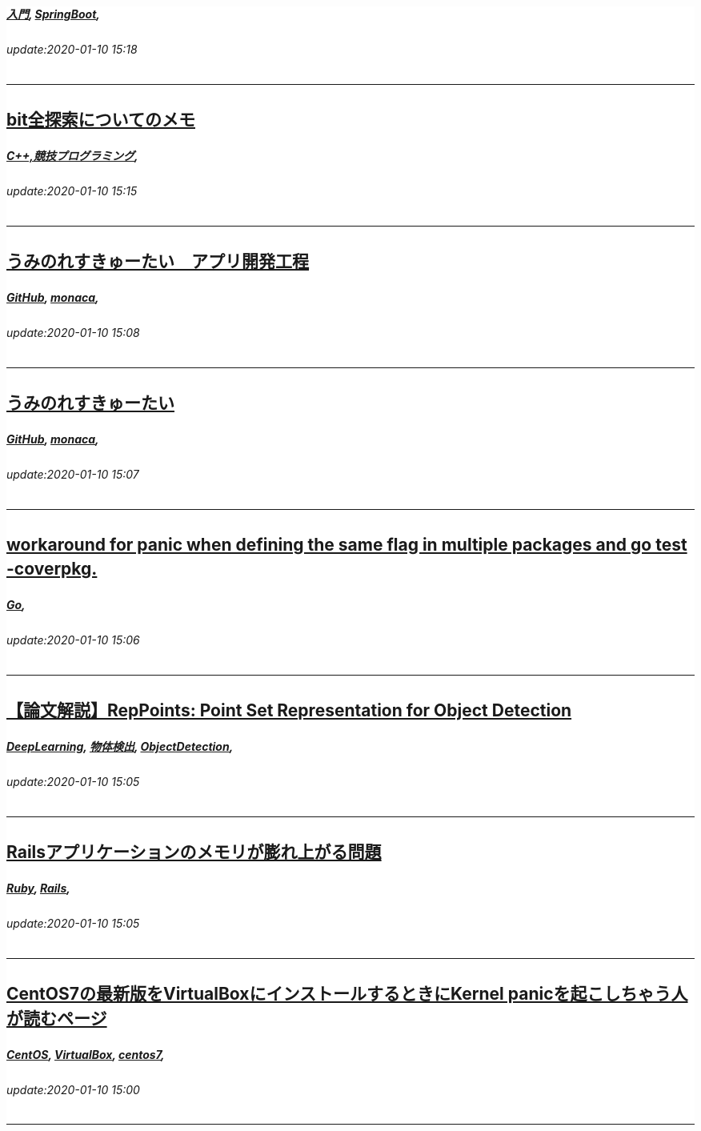 ##### [入門](https://qiita.com/tags/入門), [SpringBoot](https://qiita.com/tags/SpringBoot), 
###### update:2020-01-10 15:18
---
## [bit全探索についてのメモ](https://qiita.com/ajtd3939/items/72ebdf74748e83a52355)
##### [C++,競技プログラミング](https://qiita.com/tags/C++,競技プログラミング), 
###### update:2020-01-10 15:15
---
## [うみのれすきゅーたい　アプリ開発工程](https://qiita.com/hina01ooishi/items/5d638517930c905302d4)
##### [GitHub](https://qiita.com/tags/GitHub), [monaca](https://qiita.com/tags/monaca), 
###### update:2020-01-10 15:08
---
## [うみのれすきゅーたい](https://qiita.com/hina01ooishi/items/9b39b3d83c21662906da)
##### [GitHub](https://qiita.com/tags/GitHub), [monaca](https://qiita.com/tags/monaca), 
###### update:2020-01-10 15:07
---
## [workaround for panic when defining the same flag in multiple packages and go test -coverpkg.](https://qiita.com/ono_matope/items/e469e5aa26e2d4e59e83)
##### [Go](https://qiita.com/tags/Go), 
###### update:2020-01-10 15:06
---
## [【論文解説】RepPoints: Point Set Representation for Object Detection](https://qiita.com/takoroy/items/6f4f2a5ffabc20479b66)
##### [DeepLearning](https://qiita.com/tags/DeepLearning), [物体検出](https://qiita.com/tags/物体検出), [ObjectDetection](https://qiita.com/tags/ObjectDetection), 
###### update:2020-01-10 15:05
---
## [Railsアプリケーションのメモリが膨れ上がる問題](https://qiita.com/kazutosato/items/4ab561bf5cc03da75e72)
##### [Ruby](https://qiita.com/tags/Ruby), [Rails](https://qiita.com/tags/Rails), 
###### update:2020-01-10 15:05
---
## [CentOS7の最新版をVirtualBoxにインストールするときにKernel panicを起こしちゃう人が読むページ](https://qiita.com/thisprogrammer/items/fd0844d5d46349d4aa84)
##### [CentOS](https://qiita.com/tags/CentOS), [VirtualBox](https://qiita.com/tags/VirtualBox), [centos7](https://qiita.com/tags/centos7), 
###### update:2020-01-10 15:00
---

